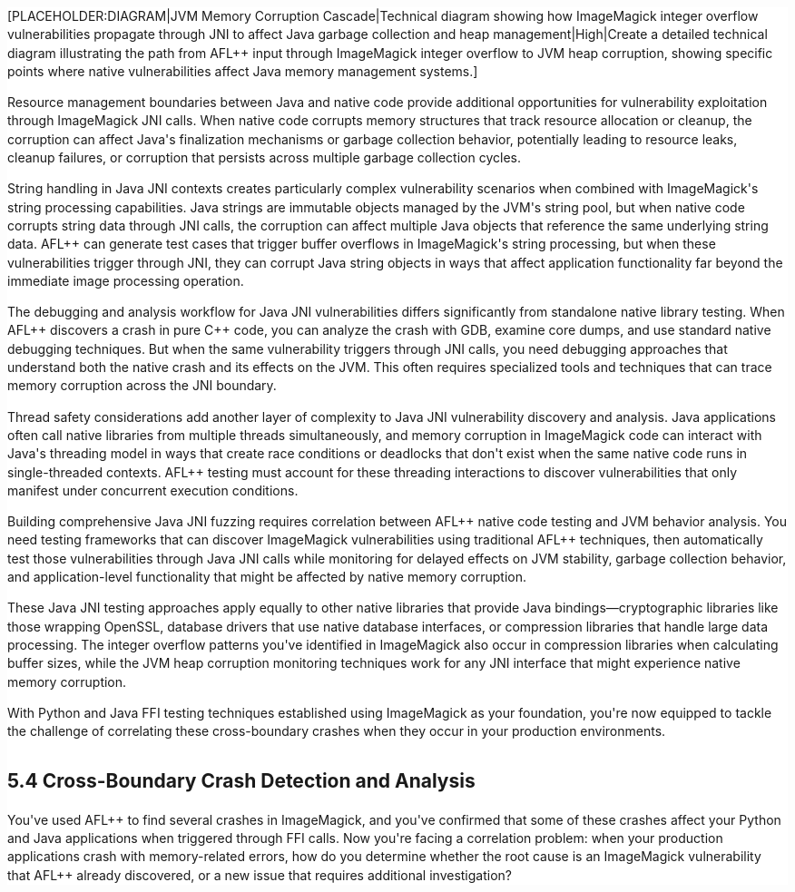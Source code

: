 [PLACEHOLDER:DIAGRAM|JVM Memory Corruption Cascade|Technical diagram showing how ImageMagick integer overflow vulnerabilities propagate through JNI to affect Java garbage collection and heap management|High|Create a detailed technical diagram illustrating the path from AFL++ input through ImageMagick integer overflow to JVM heap corruption, showing specific points where native vulnerabilities affect Java memory management systems.]

Resource management boundaries between Java and native code provide additional opportunities for vulnerability exploitation through ImageMagick JNI calls. When native code corrupts memory structures that track resource allocation or cleanup, the corruption can affect Java's finalization mechanisms or garbage collection behavior, potentially leading to resource leaks, cleanup failures, or corruption that persists across multiple garbage collection cycles.

String handling in Java JNI contexts creates particularly complex vulnerability scenarios when combined with ImageMagick's string processing capabilities. Java strings are immutable objects managed by the JVM's string pool, but when native code corrupts string data through JNI calls, the corruption can affect multiple Java objects that reference the same underlying string data. AFL++ can generate test cases that trigger buffer overflows in ImageMagick's string processing, but when these vulnerabilities trigger through JNI, they can corrupt Java string objects in ways that affect application functionality far beyond the immediate image processing operation.

The debugging and analysis workflow for Java JNI vulnerabilities differs significantly from standalone native library testing. When AFL++ discovers a crash in pure C++ code, you can analyze the crash with GDB, examine core dumps, and use standard native debugging techniques. But when the same vulnerability triggers through JNI calls, you need debugging approaches that understand both the native crash and its effects on the JVM. This often requires specialized tools and techniques that can trace memory corruption across the JNI boundary.

Thread safety considerations add another layer of complexity to Java JNI vulnerability discovery and analysis. Java applications often call native libraries from multiple threads simultaneously, and memory corruption in ImageMagick code can interact with Java's threading model in ways that create race conditions or deadlocks that don't exist when the same native code runs in single-threaded contexts. AFL++ testing must account for these threading interactions to discover vulnerabilities that only manifest under concurrent execution conditions.

Building comprehensive Java JNI fuzzing requires correlation between AFL++ native code testing and JVM behavior analysis. You need testing frameworks that can discover ImageMagick vulnerabilities using traditional AFL++ techniques, then automatically test those vulnerabilities through Java JNI calls while monitoring for delayed effects on JVM stability, garbage collection behavior, and application-level functionality that might be affected by native memory corruption.

These Java JNI testing approaches apply equally to other native libraries that provide Java bindings—cryptographic libraries like those wrapping OpenSSL, database drivers that use native database interfaces, or compression libraries that handle large data processing. The integer overflow patterns you've identified in ImageMagick also occur in compression libraries when calculating buffer sizes, while the JVM heap corruption monitoring techniques work for any JNI interface that might experience native memory corruption.

With Python and Java FFI testing techniques established using ImageMagick as your foundation, you're now equipped to tackle the challenge of correlating these cross-boundary crashes when they occur in your production environments.

## 5.4 Cross-Boundary Crash Detection and Analysis

You've used AFL++ to find several crashes in ImageMagick, and you've confirmed that some of these crashes affect your Python and Java applications when triggered through FFI calls. Now you're facing a correlation problem: when your production applications crash with memory-related errors, how do you determine whether the root cause is an ImageMagick vulnerability that AFL++ already discovered, or a new issue that requires additional investigation?
